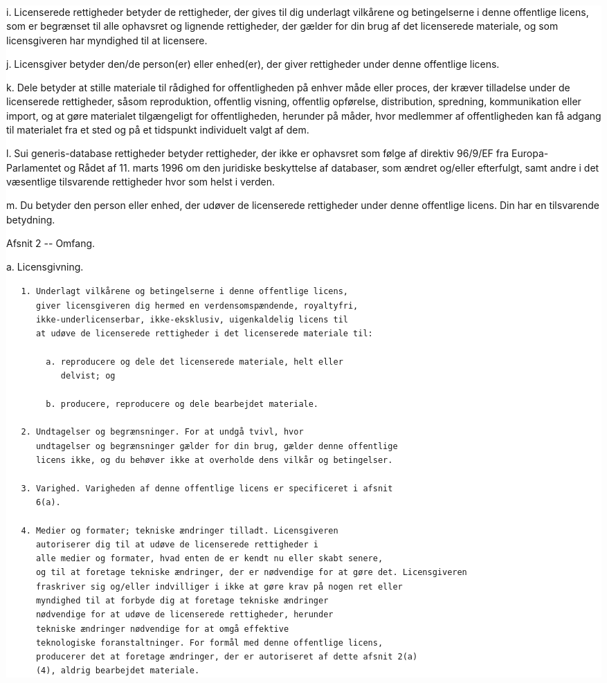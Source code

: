   i. Licenserede rettigheder betyder de rettigheder, der gives til dig underlagt
     vilkårene og betingelserne i denne offentlige licens, som er begrænset til
     alle ophavsret og lignende rettigheder, der gælder for din brug af det
     licenserede materiale, og som licensgiveren har myndighed til at licensere.

  j. Licensgiver betyder den/de person(er) eller enhed(er), der giver rettigheder
     under denne offentlige licens.

  k. Dele betyder at stille materiale til rådighed for offentligheden på enhver måde eller
     proces, der kræver tilladelse under de licenserede rettigheder, såsom reproduktion,
     offentlig visning, offentlig opførelse, distribution,
     spredning, kommunikation eller import, og at gøre materialet
     tilgængeligt for offentligheden, herunder på måder, hvor medlemmer af
     offentligheden kan få adgang til materialet fra et sted og på et tidspunkt
     individuelt valgt af dem.

  l. Sui generis-database rettigheder betyder rettigheder, der ikke er ophavsret
     som følge af direktiv 96/9/EF fra Europa-Parlamentet og
     Rådet af 11. marts 1996 om den juridiske beskyttelse af databaser,
     som ændret og/eller efterfulgt, samt andre i det væsentlige
     tilsvarende rettigheder hvor som helst i verden.

  m. Du betyder den person eller enhed, der udøver de licenserede rettigheder
     under denne offentlige licens. Din har en tilsvarende betydning.


Afsnit 2 -- Omfang.

  a. Licensgivning.

       1. Underlagt vilkårene og betingelserne i denne offentlige licens,
          giver licensgiveren dig hermed en verdensomspændende, royaltyfri,
          ikke-underlicenserbar, ikke-eksklusiv, uigenkaldelig licens til
          at udøve de licenserede rettigheder i det licenserede materiale til:

            a. reproducere og dele det licenserede materiale, helt eller
               delvist; og

            b. producere, reproducere og dele bearbejdet materiale.

       2. Undtagelser og begrænsninger. For at undgå tvivl, hvor
          undtagelser og begrænsninger gælder for din brug, gælder denne offentlige
          licens ikke, og du behøver ikke at overholde dens vilkår og betingelser.

       3. Varighed. Varigheden af denne offentlige licens er specificeret i afsnit
          6(a).

       4. Medier og formater; tekniske ændringer tilladt. Licensgiveren
          autoriserer dig til at udøve de licenserede rettigheder i
          alle medier og formater, hvad enten de er kendt nu eller skabt senere,
          og til at foretage tekniske ændringer, der er nødvendige for at gøre det. Licensgiveren
          fraskriver sig og/eller indvilliger i ikke at gøre krav på nogen ret eller
          myndighed til at forbyde dig at foretage tekniske ændringer
          nødvendige for at udøve de licenserede rettigheder, herunder
          tekniske ændringer nødvendige for at omgå effektive
          teknologiske foranstaltninger. For formål med denne offentlige licens,
          producerer det at foretage ændringer, der er autoriseret af dette afsnit 2(a)
          (4), aldrig bearbejdet materiale.
